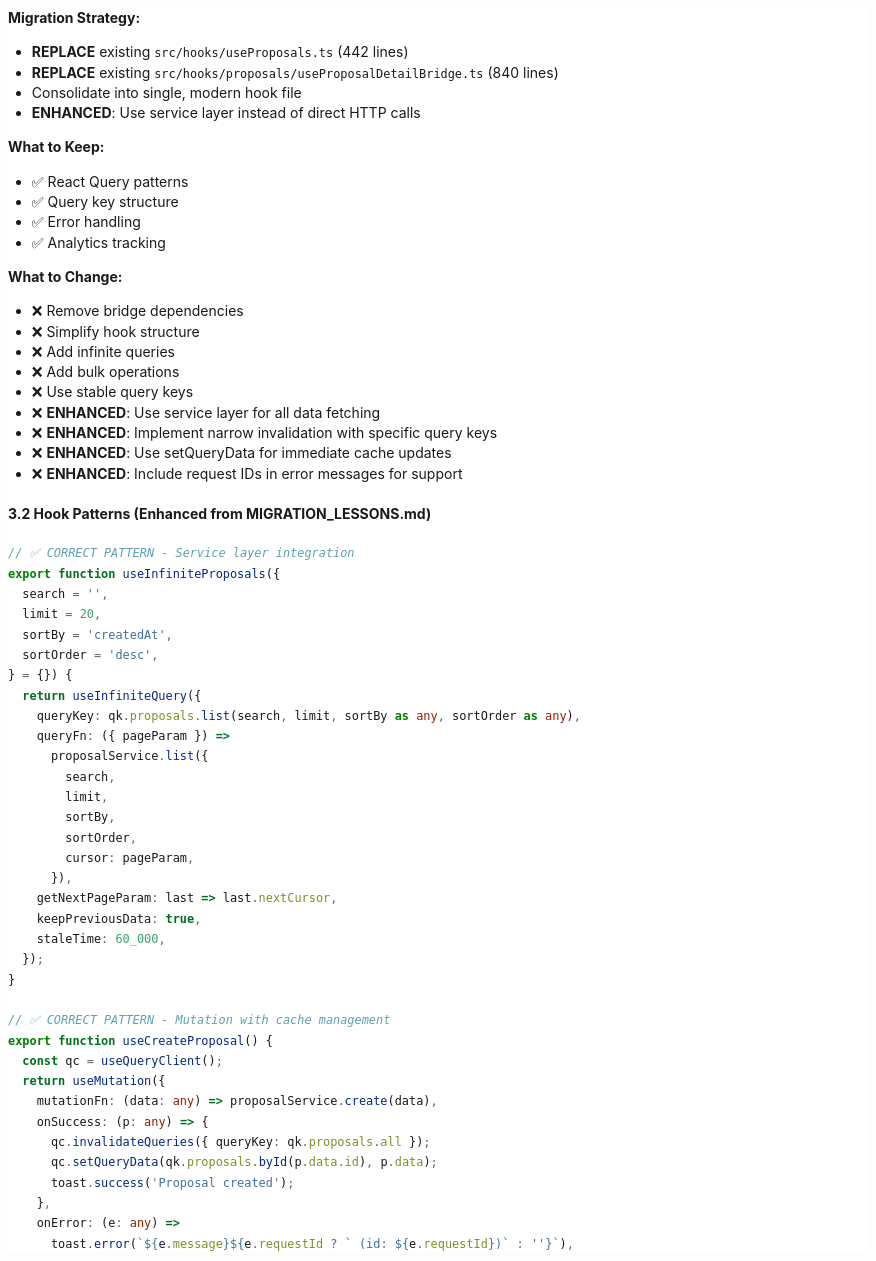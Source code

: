 **Migration Strategy:**

- **REPLACE** existing `src/hooks/useProposals.ts` (442 lines)
- **REPLACE** existing `src/hooks/proposals/useProposalDetailBridge.ts` (840
  lines)
- Consolidate into single, modern hook file
- **ENHANCED**: Use service layer instead of direct HTTP calls

**What to Keep:**

- ✅ React Query patterns
- ✅ Query key structure
- ✅ Error handling
- ✅ Analytics tracking

**What to Change:**

- ❌ Remove bridge dependencies
- ❌ Simplify hook structure
- ❌ Add infinite queries
- ❌ Add bulk operations
- ❌ Use stable query keys
- ❌ **ENHANCED**: Use service layer for all data fetching
- ❌ **ENHANCED**: Implement narrow invalidation with specific query keys
- ❌ **ENHANCED**: Use setQueryData for immediate cache updates
- ❌ **ENHANCED**: Include request IDs in error messages for support

#### **3.2 Hook Patterns (Enhanced from MIGRATION_LESSONS.md)**

```typescript
// ✅ CORRECT PATTERN - Service layer integration
export function useInfiniteProposals({
  search = '',
  limit = 20,
  sortBy = 'createdAt',
  sortOrder = 'desc',
} = {}) {
  return useInfiniteQuery({
    queryKey: qk.proposals.list(search, limit, sortBy as any, sortOrder as any),
    queryFn: ({ pageParam }) =>
      proposalService.list({
        search,
        limit,
        sortBy,
        sortOrder,
        cursor: pageParam,
      }),
    getNextPageParam: last => last.nextCursor,
    keepPreviousData: true,
    staleTime: 60_000,
  });
}

// ✅ CORRECT PATTERN - Mutation with cache management
export function useCreateProposal() {
  const qc = useQueryClient();
  return useMutation({
    mutationFn: (data: any) => proposalService.create(data),
    onSuccess: (p: any) => {
      qc.invalidateQueries({ queryKey: qk.proposals.all });
      qc.setQueryData(qk.proposals.byId(p.data.id), p.data);
      toast.success('Proposal created');
    },
    onError: (e: any) =>
      toast.error(`${e.message}${e.requestId ? ` (id: ${e.requestId})` : ''}`),
```